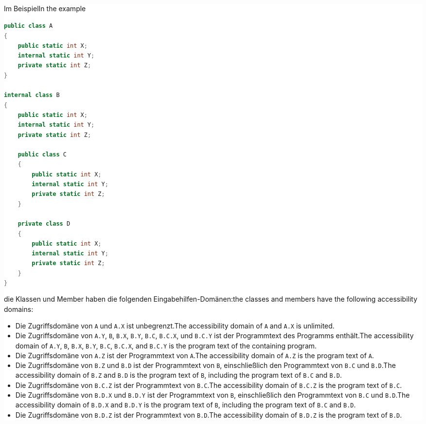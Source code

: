 <span data-ttu-id="8b85b-299">Im Beispiel</span><span class="sxs-lookup"><span data-stu-id="8b85b-299">In the example</span></span>
```csharp
public class A
{
    public static int X;
    internal static int Y;
    private static int Z;
}

internal class B
{
    public static int X;
    internal static int Y;
    private static int Z;

    public class C
    {
        public static int X;
        internal static int Y;
        private static int Z;
    }

    private class D
    {
        public static int X;
        internal static int Y;
        private static int Z;
    }
}
```
<span data-ttu-id="8b85b-300">die Klassen und Member haben die folgenden Eingabehilfen-Domänen:</span><span class="sxs-lookup"><span data-stu-id="8b85b-300">the classes and members have the following accessibility domains:</span></span>

*  <span data-ttu-id="8b85b-301">Die Zugriffsdomäne von `A` und `A.X` ist unbegrenzt.</span><span class="sxs-lookup"><span data-stu-id="8b85b-301">The accessibility domain of `A` and `A.X` is unlimited.</span></span>
*  <span data-ttu-id="8b85b-302">Die Zugriffsdomäne von `A.Y`, `B`, `B.X`, `B.Y`, `B.C`, `B.C.X`, und `B.C.Y` ist der Programmtext des Programms enthält.</span><span class="sxs-lookup"><span data-stu-id="8b85b-302">The accessibility domain of `A.Y`, `B`, `B.X`, `B.Y`, `B.C`, `B.C.X`, and `B.C.Y` is the program text of the containing program.</span></span>
*  <span data-ttu-id="8b85b-303">Die Zugriffsdomäne von `A.Z` ist der Programmtext von `A`.</span><span class="sxs-lookup"><span data-stu-id="8b85b-303">The accessibility domain of `A.Z` is the program text of `A`.</span></span>
*  <span data-ttu-id="8b85b-304">Die Zugriffsdomäne von `B.Z` und `B.D` ist der Programmtext von `B`, einschließlich den Programmtext von `B.C` und `B.D`.</span><span class="sxs-lookup"><span data-stu-id="8b85b-304">The accessibility domain of `B.Z` and `B.D` is the program text of `B`, including the program text of `B.C` and `B.D`.</span></span>
*  <span data-ttu-id="8b85b-305">Die Zugriffsdomäne von `B.C.Z` ist der Programmtext von `B.C`.</span><span class="sxs-lookup"><span data-stu-id="8b85b-305">The accessibility domain of `B.C.Z` is the program text of `B.C`.</span></span>
*  <span data-ttu-id="8b85b-306">Die Zugriffsdomäne von `B.D.X` und `B.D.Y` ist der Programmtext von `B`, einschließlich den Programmtext von `B.C` und `B.D`.</span><span class="sxs-lookup"><span data-stu-id="8b85b-306">The accessibility domain of `B.D.X` and `B.D.Y` is the program text of `B`, including the program text of `B.C` and `B.D`.</span></span>
*  <span data-ttu-id="8b85b-307">Die Zugriffsdomäne von `B.D.Z` ist der Programmtext von `B.D`.</span><span class="sxs-lookup"><span data-stu-id="8b85b-307">The accessibility domain of `B.D.Z` is the program text of `B.D`.</span></span>
